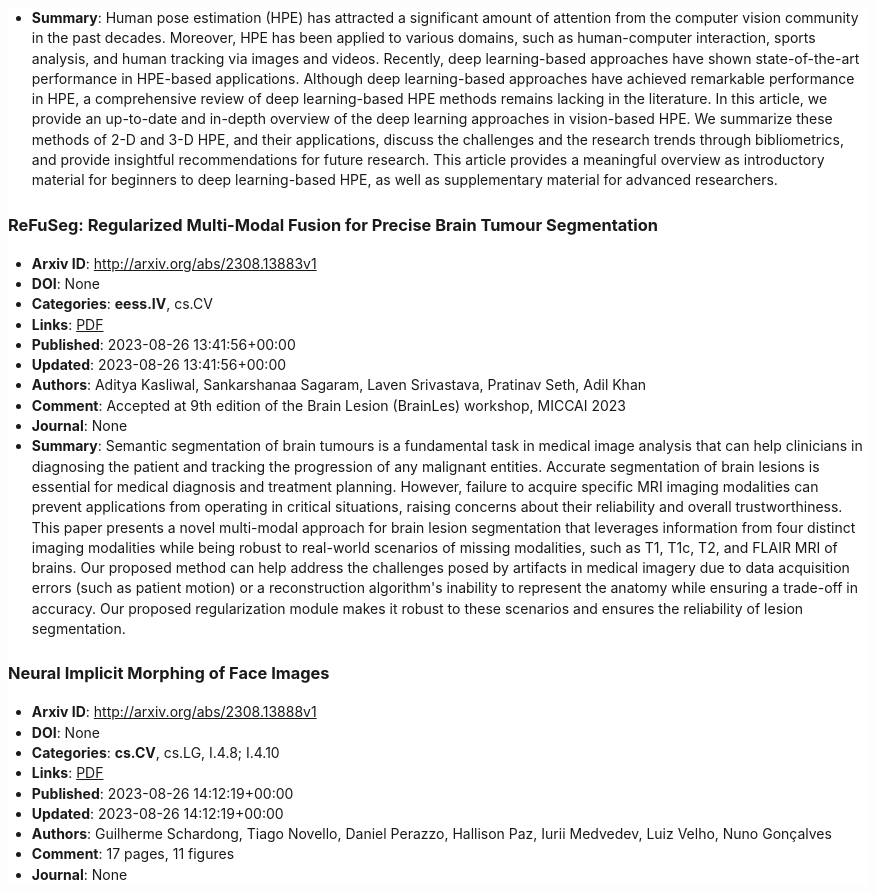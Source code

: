 - **Summary**: Human pose estimation (HPE) has attracted a significant amount of attention from the computer vision community in the past decades. Moreover, HPE has been applied to various domains, such as human-computer interaction, sports analysis, and human tracking via images and videos. Recently, deep learning-based approaches have shown state-of-the-art performance in HPE-based applications. Although deep learning-based approaches have achieved remarkable performance in HPE, a comprehensive review of deep learning-based HPE methods remains lacking in the literature. In this article, we provide an up-to-date and in-depth overview of the deep learning approaches in vision-based HPE. We summarize these methods of 2-D and 3-D HPE, and their applications, discuss the challenges and the research trends through bibliometrics, and provide insightful recommendations for future research. This article provides a meaningful overview as introductory material for beginners to deep learning-based HPE, as well as supplementary material for advanced researchers.



### ReFuSeg: Regularized Multi-Modal Fusion for Precise Brain Tumour Segmentation
- **Arxiv ID**: http://arxiv.org/abs/2308.13883v1
- **DOI**: None
- **Categories**: **eess.IV**, cs.CV
- **Links**: [PDF](http://arxiv.org/pdf/2308.13883v1)
- **Published**: 2023-08-26 13:41:56+00:00
- **Updated**: 2023-08-26 13:41:56+00:00
- **Authors**: Aditya Kasliwal, Sankarshanaa Sagaram, Laven Srivastava, Pratinav Seth, Adil Khan
- **Comment**: Accepted at 9th edition of the Brain Lesion (BrainLes) workshop,
  MICCAI 2023
- **Journal**: None
- **Summary**: Semantic segmentation of brain tumours is a fundamental task in medical image analysis that can help clinicians in diagnosing the patient and tracking the progression of any malignant entities. Accurate segmentation of brain lesions is essential for medical diagnosis and treatment planning. However, failure to acquire specific MRI imaging modalities can prevent applications from operating in critical situations, raising concerns about their reliability and overall trustworthiness. This paper presents a novel multi-modal approach for brain lesion segmentation that leverages information from four distinct imaging modalities while being robust to real-world scenarios of missing modalities, such as T1, T1c, T2, and FLAIR MRI of brains. Our proposed method can help address the challenges posed by artifacts in medical imagery due to data acquisition errors (such as patient motion) or a reconstruction algorithm's inability to represent the anatomy while ensuring a trade-off in accuracy. Our proposed regularization module makes it robust to these scenarios and ensures the reliability of lesion segmentation.



### Neural Implicit Morphing of Face Images
- **Arxiv ID**: http://arxiv.org/abs/2308.13888v1
- **DOI**: None
- **Categories**: **cs.CV**, cs.LG, I.4.8; I.4.10
- **Links**: [PDF](http://arxiv.org/pdf/2308.13888v1)
- **Published**: 2023-08-26 14:12:19+00:00
- **Updated**: 2023-08-26 14:12:19+00:00
- **Authors**: Guilherme Schardong, Tiago Novello, Daniel Perazzo, Hallison Paz, Iurii Medvedev, Luiz Velho, Nuno Gonçalves
- **Comment**: 17 pages, 11 figures
- **Journal**: None
